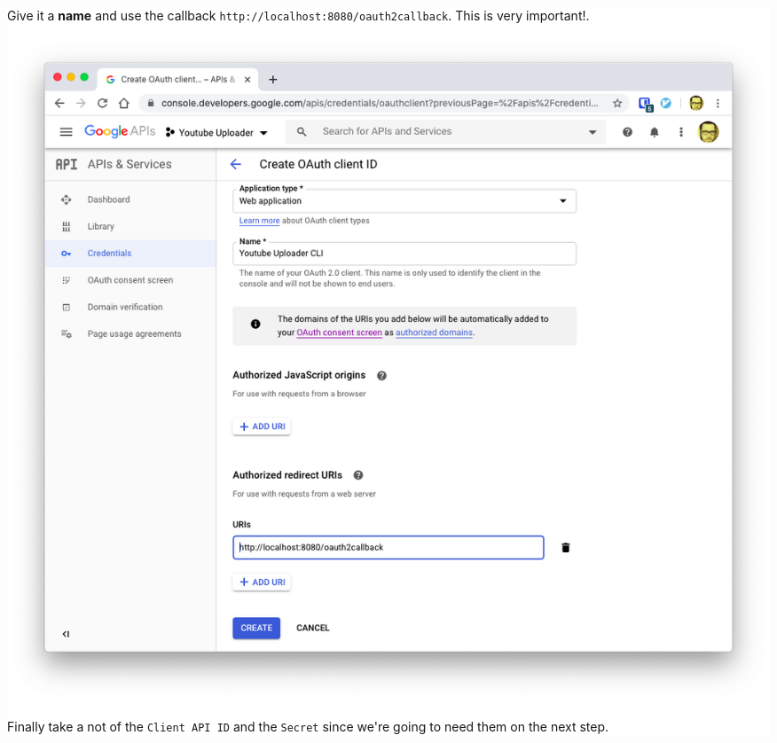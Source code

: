 Give it a **name** and use the callback `http://localhost:8080/oauth2callback`. This is very important!.

![Select OAuth Callback](./10-conf-name-callback-url.png)

Finally take a not of the `Client API ID` and the `Secret` since we're going to need them on the next step.
